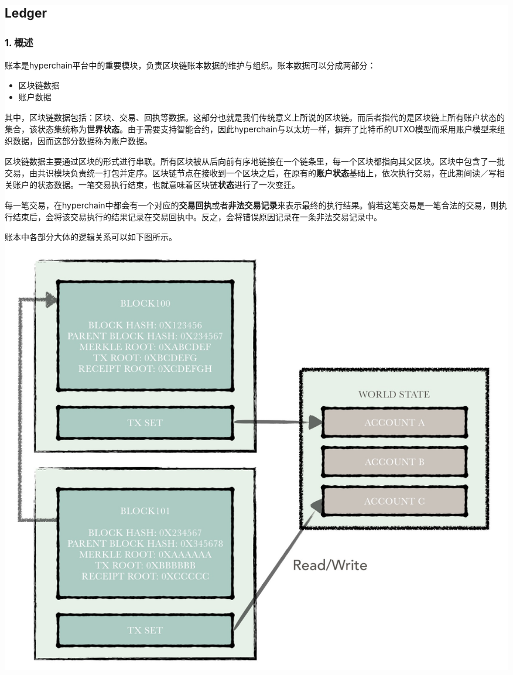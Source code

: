 ## Ledger

### 1. 概述

账本是hyperchain平台中的重要模块，负责区块链账本数据的维护与组织。账本数据可以分成两部分：

- 区块链数据
- 账户数据

其中，区块链数据包括：区块、交易、回执等数据。这部分也就是我们传统意义上所说的区块链。而后者指代的是区块链上所有账户状态的集合，该状态集统称为**世界状态**。由于需要支持智能合约，因此hyperchain与以太坊一样，摒弃了比特币的UTXO模型而采用账户模型来组织数据，因而这部分数据称为账户数据。

区块链数据主要通过区块的形式进行串联。所有区块被从后向前有序地链接在一个链条里，每一个区块都指向其父区块。区块中包含了一批交易，由共识模块负责统一打包并定序。区块链节点在接收到一个区块之后，在原有的**账户状态**基础上，依次执行交易，在此期间读／写相关账户的状态数据。一笔交易执行结束，也就意味着区块链**状态**进行了一次变迁。

每一笔交易，在hyperchain中都会有一个对应的**交易回执**或者**非法交易记录**来表示最终的执行结果。倘若这笔交易是一笔合法的交易，则执行结束后，会将该交易执行的结果记录在交易回执中。反之，会将错误原因记录在一条非法交易记录中。

账本中各部分大体的逻辑关系可以如下图所示。

![](../../images/ledger_arch.jpeg)
